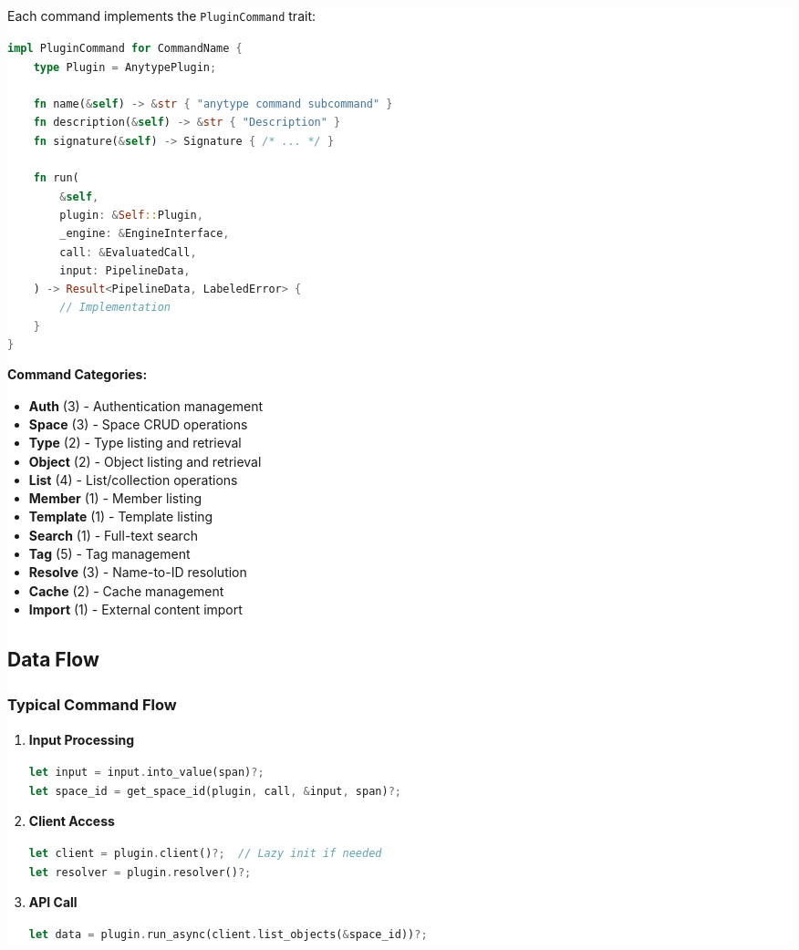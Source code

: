 Each command implements the `PluginCommand` trait:

```rust
impl PluginCommand for CommandName {
    type Plugin = AnytypePlugin;

    fn name(&self) -> &str { "anytype command subcommand" }
    fn description(&self) -> &str { "Description" }
    fn signature(&self) -> Signature { /* ... */ }

    fn run(
        &self,
        plugin: &Self::Plugin,
        _engine: &EngineInterface,
        call: &EvaluatedCall,
        input: PipelineData,
    ) -> Result<PipelineData, LabeledError> {
        // Implementation
    }
}
```

**Command Categories:**
- **Auth** (3) - Authentication management
- **Space** (3) - Space CRUD operations
- **Type** (2) - Type listing and retrieval
- **Object** (2) - Object listing and retrieval
- **List** (4) - List/collection operations
- **Member** (1) - Member listing
- **Template** (1) - Template listing
- **Search** (1) - Full-text search
- **Tag** (5) - Tag management
- **Resolve** (3) - Name-to-ID resolution
- **Cache** (2) - Cache management
- **Import** (1) - External content import

## Data Flow

### Typical Command Flow

1. **Input Processing**
   ```rust
   let input = input.into_value(span)?;
   let space_id = get_space_id(plugin, call, &input, span)?;
   ```

2. **Client Access**
   ```rust
   let client = plugin.client()?;  // Lazy init if needed
   let resolver = plugin.resolver()?;
   ```

3. **API Call**
   ```rust
   let data = plugin.run_async(client.list_objects(&space_id))?;
   ```
